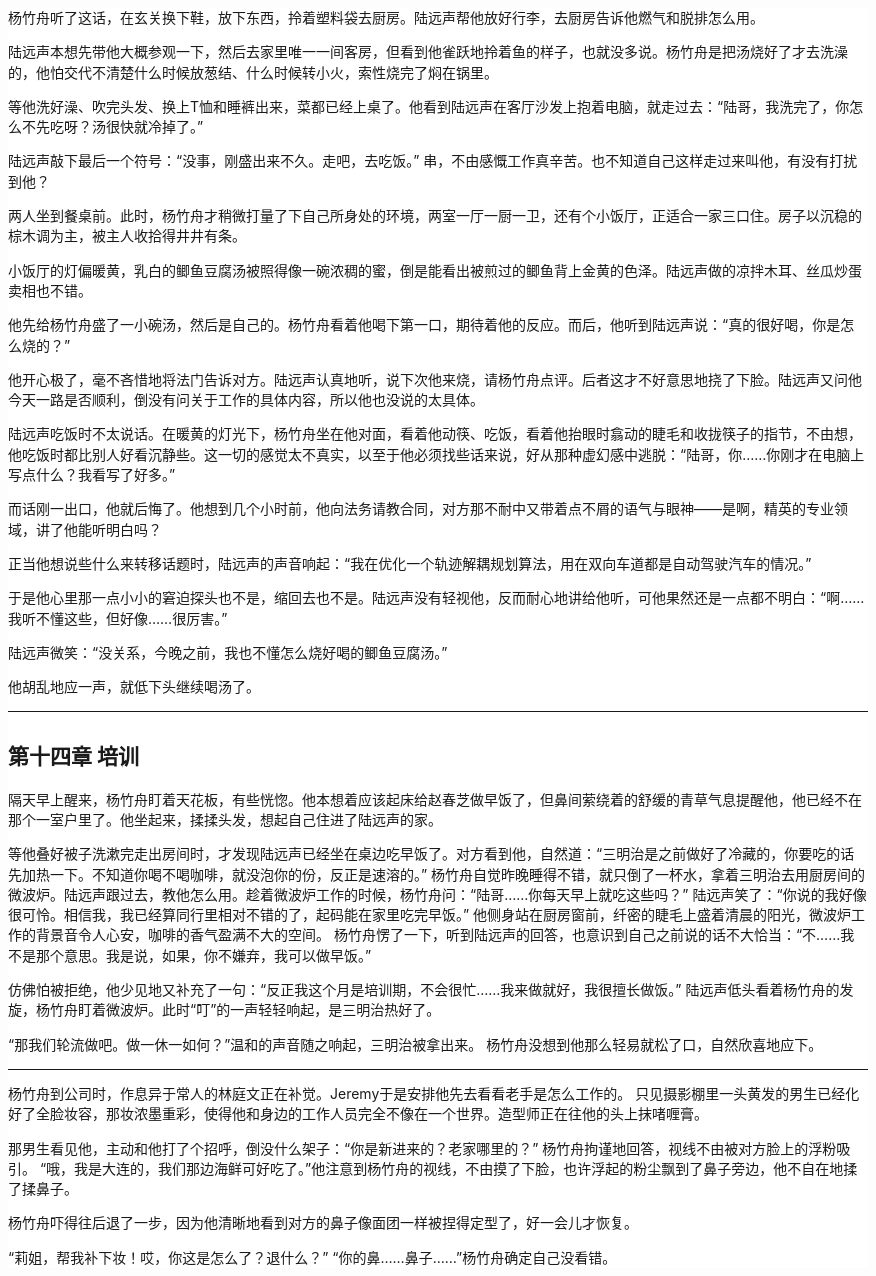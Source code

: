 杨竹舟听了这话，在玄关换下鞋，放下东西，拎着塑料袋去厨房。陆远声帮他放好行李，去厨房告诉他燃气和脱排怎么用。

陆远声本想先带他大概参观一下，然后去家里唯一一间客房，但看到他雀跃地拎着鱼的样子，也就没多说。杨竹舟是把汤烧好了才去洗澡的，他怕交代不清楚什么时候放葱结、什么时候转小火，索性烧完了焖在锅里。

等他洗好澡、吹完头发、换上T恤和睡裤出来，菜都已经上桌了。他看到陆远声在客厅沙发上抱着电脑，就走过去：“陆哥，我洗完了，你怎么不先吃呀？汤很快就冷掉了。”

陆远声敲下最后一个符号：“没事，刚盛出来不久。走吧，去吃饭。”
串，不由感慨工作真辛苦。也不知道自己这样走过来叫他，有没有打扰到他？

两人坐到餐桌前。此时，杨竹舟才稍微打量了下自己所身处的环境，两室一厅一厨一卫，还有个小饭厅，正适合一家三口住。房子以沉稳的棕木调为主，被主人收拾得井井有条。

小饭厅的灯偏暖黄，乳白的鲫鱼豆腐汤被照得像一碗浓稠的蜜，倒是能看出被煎过的鲫鱼背上金黄的色泽。陆远声做的凉拌木耳、丝瓜炒蛋卖相也不错。

他先给杨竹舟盛了一小碗汤，然后是自己的。杨竹舟看着他喝下第一口，期待着他的反应。而后，他听到陆远声说：“真的很好喝，你是怎么烧的？”

他开心极了，毫不吝惜地将法门告诉对方。陆远声认真地听，说下次他来烧，请杨竹舟点评。后者这才不好意思地挠了下脸。陆远声又问他今天一路是否顺利，倒没有问关于工作的具体内容，所以他也没说的太具体。

陆远声吃饭时不太说话。在暖黄的灯光下，杨竹舟坐在他对面，看着他动筷、吃饭，看着他抬眼时翕动的睫毛和收拢筷子的指节，不由想，他吃饭时都比别人好看沉静些。这一切的感觉太不真实，以至于他必须找些话来说，好从那种虚幻感中逃脱：“陆哥，你……你刚才在电脑上写点什么？我看写了好多。”

而话刚一出口，他就后悔了。他想到几个小时前，他向法务请教合同，对方那不耐中又带着点不屑的语气与眼神——是啊，精英的专业领域，讲了他能听明白吗？

正当他想说些什么来转移话题时，陆远声的声音响起：“我在优化一个轨迹解耦规划算法，用在双向车道都是自动驾驶汽车的情况。”

于是他心里那一点小小的窘迫探头也不是，缩回去也不是。陆远声没有轻视他，反而耐心地讲给他听，可他果然还是一点都不明白：“啊……我听不懂这些，但好像……很厉害。”

陆远声微笑：“没关系，今晚之前，我也不懂怎么烧好喝的鲫鱼豆腐汤。”

他胡乱地应一声，就低下头继续喝汤了。

___________________________________________


## **第十四章 培训**

隔天早上醒来，杨竹舟盯着天花板，有些恍惚。他本想着应该起床给赵春芝做早饭了，但鼻间萦绕着的舒缓的青草气息提醒他，他已经不在那个一室户里了。他坐起来，揉揉头发，想起自己住进了陆远声的家。

等他叠好被子洗漱完走出房间时，才发现陆远声已经坐在桌边吃早饭了。对方看到他，自然道：“三明治是之前做好了冷藏的，你要吃的话先加热一下。不知道你喝不喝咖啡，就没泡你的份，反正是速溶的。”
杨竹舟自觉昨晚睡得不错，就只倒了一杯水，拿着三明治去用厨房间的微波炉。陆远声跟过去，教他怎么用。趁着微波炉工作的时候，杨竹舟问：“陆哥……你每天早上就吃这些吗？”
陆远声笑了：“你说的我好像很可怜。相信我，我已经算同行里相对不错的了，起码能在家里吃完早饭。”
他侧身站在厨房窗前，纤密的睫毛上盛着清晨的阳光，微波炉工作的背景音令人心安，咖啡的香气盈满不大的空间。
杨竹舟愣了一下，听到陆远声的回答，也意识到自己之前说的话不大恰当：“不……我不是那个意思。我是说，如果，你不嫌弃，我可以做早饭。”

仿佛怕被拒绝，他少见地又补充了一句：“反正我这个月是培训期，不会很忙……我来做就好，我很擅长做饭。”
陆远声低头看着杨竹舟的发旋，杨竹舟盯着微波炉。此时“叮”的一声轻轻响起，是三明治热好了。

“那我们轮流做吧。做一休一如何？”温和的声音随之响起，三明治被拿出来。
杨竹舟没想到他那么轻易就松了口，自然欣喜地应下。

***

杨竹舟到公司时，作息异于常人的林庭文正在补觉。Jeremy于是安排他先去看看老手是怎么工作的。
只见摄影棚里一头黄发的男生已经化好了全脸妆容，那妆浓墨重彩，使得他和身边的工作人员完全不像在一个世界。造型师正在往他的头上抹啫喱膏。

那男生看见他，主动和他打了个招呼，倒没什么架子：“你是新进来的？老家哪里的？”
杨竹舟拘谨地回答，视线不由被对方脸上的浮粉吸引。
“哦，我是大连的，我们那边海鲜可好吃了。”他注意到杨竹舟的视线，不由摸了下脸，也许浮起的粉尘飘到了鼻子旁边，他不自在地揉了揉鼻子。

杨竹舟吓得往后退了一步，因为他清晰地看到对方的鼻子像面团一样被捏得定型了，好一会儿才恢复。

“莉姐，帮我补下妆！哎，你这是怎么了？退什么？”
“你的鼻……鼻子……”杨竹舟确定自己没看错。
